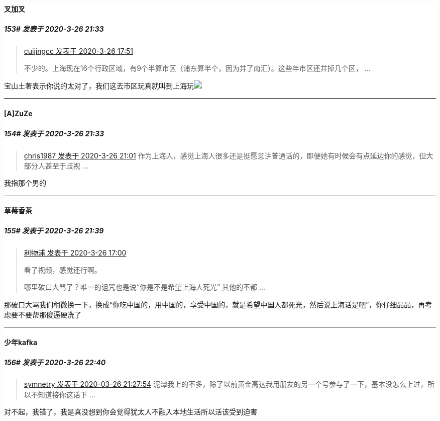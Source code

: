 ####  叉加叉  
##### 153#       发表于 2020-3-26 21:33



<blockquote><a href="httphttps://bbs.saraba1st.com/2b/forum.php?mod=redirect&amp;goto=findpost&amp;pid=46882064&amp;ptid=1920975" target="_blank">cuijingcc 发表于 2020-3-26 17:51</a>

不少的。上海现在16个行政区域，有9个半算市区（浦东算半个，因为并了南汇）。这些年市区还并掉几个区， ...</blockquote>
宝山土著表示你说的太对了，我们这去市区玩真就叫到上海玩<img src="https://static.saraba1st.com/image/smiley/face2017/068.png" referrerpolicy="no-referrer">







-----

####  [A]ZuZe  
##### 154#       发表于 2020-3-26 21:33



<blockquote><a href="httphttps://bbs.saraba1st.com/2b/forum.php?mod=redirect&amp;goto=findpost&amp;pid=46884219&amp;ptid=1920975" target="_blank">chris1987 发表于 2020-3-26 21:01</a>
作为上海人，感觉上海人很多还是挺愿意讲普通话的，即便她有时候会有点延边你的感觉，但大部分人甚至于歧视 ...</blockquote>
我指那个男的







-----

####  草莓香茶  
##### 155#       发表于 2020-3-26 21:39



<blockquote><a href="httphttps://bbs.saraba1st.com/2b/forum.php?mod=redirect&amp;goto=findpost&amp;pid=46881304&amp;ptid=1920975" target="_blank">利物浦 发表于 2020-3-26 17:00</a>

看了视频，感觉还行啊。


哪里破口大骂了？唯一的诅咒也是说“你是不是希望上海人死光” 其他的不都 ...</blockquote>
那破口大骂我们稍微换一下，换成“你吃中国的，用中国的，享受中国的，就是希望中国人都死光，然后说上海话是吧”，你仔细品品，再考虑要不要帮那傻逼硬洗了







-----

####  少年kafka  
##### 156#       发表于 2020-3-26 22:40



<blockquote><a href="httphttps://bbs.saraba1st.com/2b/forum.php?mod=redirect&amp;goto=findpost&amp;pid=46884548&amp;ptid=1920975" target="_blank">symnetry 发表于 2020-03-26 21:27:54</a>
泥潭我上的不多，除了以前黄金高达我用朋友的另一个号参与了一下，基本没怎么上过，所以不知道接你这话下 ...</blockquote>对不起，我错了，我是真没想到你会觉得犹太人不融入本地生活所以活该受到迫害
